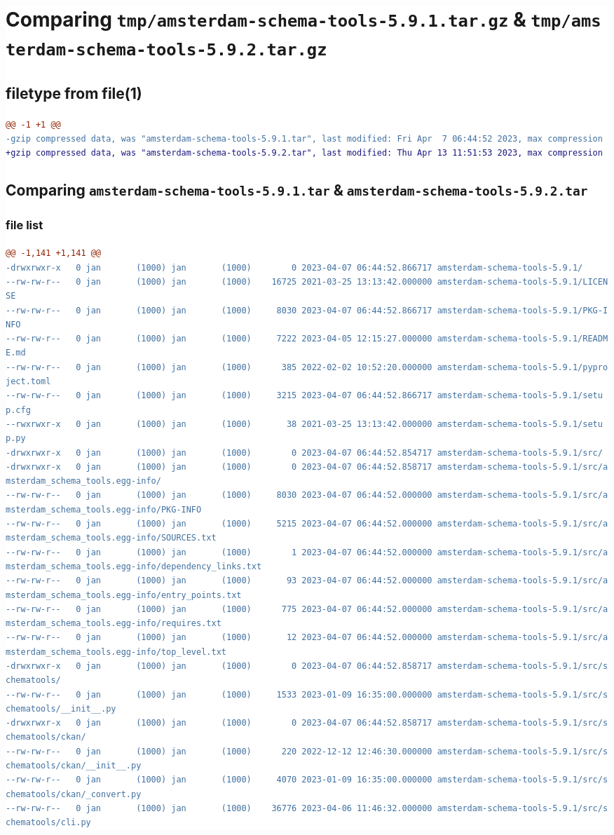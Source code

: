 # Comparing `tmp/amsterdam-schema-tools-5.9.1.tar.gz` & `tmp/amsterdam-schema-tools-5.9.2.tar.gz`

## filetype from file(1)

```diff
@@ -1 +1 @@
-gzip compressed data, was "amsterdam-schema-tools-5.9.1.tar", last modified: Fri Apr  7 06:44:52 2023, max compression
+gzip compressed data, was "amsterdam-schema-tools-5.9.2.tar", last modified: Thu Apr 13 11:51:53 2023, max compression
```

## Comparing `amsterdam-schema-tools-5.9.1.tar` & `amsterdam-schema-tools-5.9.2.tar`

### file list

```diff
@@ -1,141 +1,141 @@
-drwxrwxr-x   0 jan       (1000) jan       (1000)        0 2023-04-07 06:44:52.866717 amsterdam-schema-tools-5.9.1/
--rw-rw-r--   0 jan       (1000) jan       (1000)    16725 2021-03-25 13:13:42.000000 amsterdam-schema-tools-5.9.1/LICENSE
--rw-rw-r--   0 jan       (1000) jan       (1000)     8030 2023-04-07 06:44:52.866717 amsterdam-schema-tools-5.9.1/PKG-INFO
--rw-rw-r--   0 jan       (1000) jan       (1000)     7222 2023-04-05 12:15:27.000000 amsterdam-schema-tools-5.9.1/README.md
--rw-rw-r--   0 jan       (1000) jan       (1000)      385 2022-02-02 10:52:20.000000 amsterdam-schema-tools-5.9.1/pyproject.toml
--rw-rw-r--   0 jan       (1000) jan       (1000)     3215 2023-04-07 06:44:52.866717 amsterdam-schema-tools-5.9.1/setup.cfg
--rwxrwxr-x   0 jan       (1000) jan       (1000)       38 2021-03-25 13:13:42.000000 amsterdam-schema-tools-5.9.1/setup.py
-drwxrwxr-x   0 jan       (1000) jan       (1000)        0 2023-04-07 06:44:52.854717 amsterdam-schema-tools-5.9.1/src/
-drwxrwxr-x   0 jan       (1000) jan       (1000)        0 2023-04-07 06:44:52.858717 amsterdam-schema-tools-5.9.1/src/amsterdam_schema_tools.egg-info/
--rw-rw-r--   0 jan       (1000) jan       (1000)     8030 2023-04-07 06:44:52.000000 amsterdam-schema-tools-5.9.1/src/amsterdam_schema_tools.egg-info/PKG-INFO
--rw-rw-r--   0 jan       (1000) jan       (1000)     5215 2023-04-07 06:44:52.000000 amsterdam-schema-tools-5.9.1/src/amsterdam_schema_tools.egg-info/SOURCES.txt
--rw-rw-r--   0 jan       (1000) jan       (1000)        1 2023-04-07 06:44:52.000000 amsterdam-schema-tools-5.9.1/src/amsterdam_schema_tools.egg-info/dependency_links.txt
--rw-rw-r--   0 jan       (1000) jan       (1000)       93 2023-04-07 06:44:52.000000 amsterdam-schema-tools-5.9.1/src/amsterdam_schema_tools.egg-info/entry_points.txt
--rw-rw-r--   0 jan       (1000) jan       (1000)      775 2023-04-07 06:44:52.000000 amsterdam-schema-tools-5.9.1/src/amsterdam_schema_tools.egg-info/requires.txt
--rw-rw-r--   0 jan       (1000) jan       (1000)       12 2023-04-07 06:44:52.000000 amsterdam-schema-tools-5.9.1/src/amsterdam_schema_tools.egg-info/top_level.txt
-drwxrwxr-x   0 jan       (1000) jan       (1000)        0 2023-04-07 06:44:52.858717 amsterdam-schema-tools-5.9.1/src/schematools/
--rw-rw-r--   0 jan       (1000) jan       (1000)     1533 2023-01-09 16:35:00.000000 amsterdam-schema-tools-5.9.1/src/schematools/__init__.py
-drwxrwxr-x   0 jan       (1000) jan       (1000)        0 2023-04-07 06:44:52.858717 amsterdam-schema-tools-5.9.1/src/schematools/ckan/
--rw-rw-r--   0 jan       (1000) jan       (1000)      220 2022-12-12 12:46:30.000000 amsterdam-schema-tools-5.9.1/src/schematools/ckan/__init__.py
--rw-rw-r--   0 jan       (1000) jan       (1000)     4070 2023-01-09 16:35:00.000000 amsterdam-schema-tools-5.9.1/src/schematools/ckan/_convert.py
--rw-rw-r--   0 jan       (1000) jan       (1000)    36776 2023-04-06 11:46:32.000000 amsterdam-schema-tools-5.9.1/src/schematools/cli.py
```